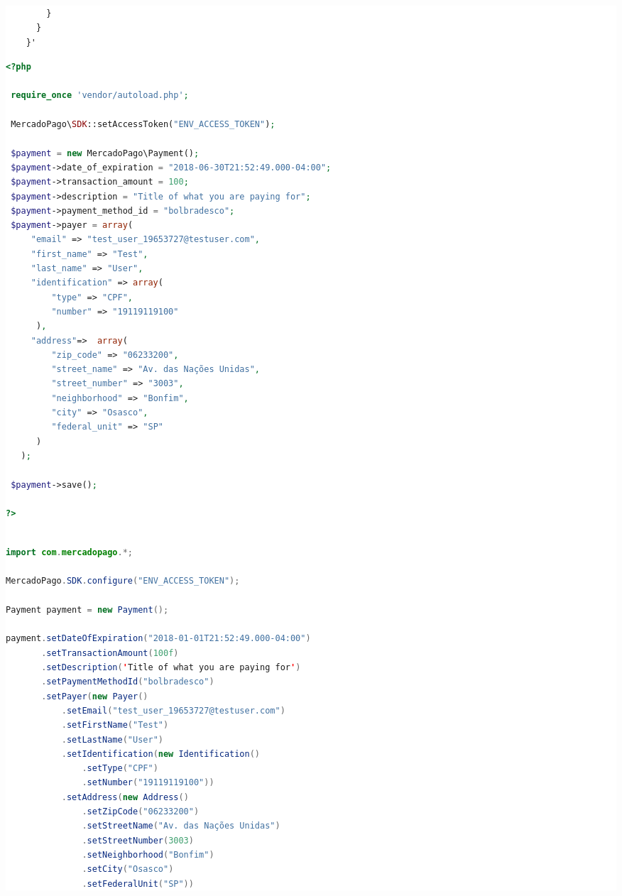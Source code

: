 ```curl
        }
      }
    }'
```
```php
<?php  

 require_once 'vendor/autoload.php';

 MercadoPago\SDK::setAccessToken("ENV_ACCESS_TOKEN");

 $payment = new MercadoPago\Payment();
 $payment->date_of_expiration = "2018-06-30T21:52:49.000-04:00";
 $payment->transaction_amount = 100;
 $payment->description = "Title of what you are paying for";
 $payment->payment_method_id = "bolbradesco";
 $payment->payer = array(
     "email" => "test_user_19653727@testuser.com",
     "first_name" => "Test",
     "last_name" => "User",
     "identification" => array( 
         "type" => "CPF",
         "number" => "19119119100"
      ),
     "address"=>  array(
         "zip_code" => "06233200",
         "street_name" => "Av. das Nações Unidas",
         "street_number" => "3003",
         "neighborhood" => "Bonfim",
         "city" => "Osasco",
         "federal_unit" => "SP"
      )
   );

 $payment->save();

?>
```
```java

import com.mercadopago.*;

MercadoPago.SDK.configure("ENV_ACCESS_TOKEN");

Payment payment = new Payment();

payment.setDateOfExpiration("2018-01-01T21:52:49.000-04:00")
       .setTransactionAmount(100f)
       .setDescription('Title of what you are paying for')
       .setPaymentMethodId("bolbradesco")
       .setPayer(new Payer()
           .setEmail("test_user_19653727@testuser.com")
           .setFirstName("Test")
           .setLastName("User")
           .setIdentification(new Identification()
               .setType("CPF")
               .setNumber("19119119100"))
           .setAddress(new Address()
               .setZipCode("06233200")
               .setStreetName("Av. das Nações Unidas")
               .setStreetNumber(3003)
               .setNeighborhood("Bonfim")
               .setCity("Osasco")
               .setFederalUnit("SP")) 
```